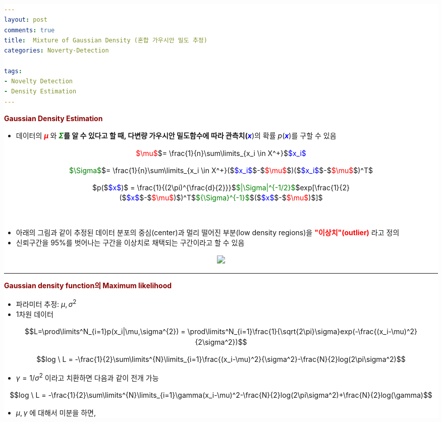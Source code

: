 ```yaml
---
layout: post
comments: true
title:  Mixture of Gaussian Density (혼합 가우시안 밀도 추정)
categories: Noverty-Detection

tags:
- Novelty Detection
- Density Estimation
---
```


**<span style='color:DarkRed'>Gaussian Density Estimation</span>**

- 데이터의 **<span style='color:Red'>$\mu$ </span>** 와 **<span style='color:green'>$\Sigma$</span>**를 알 수 있다고 할 때, 다변량 가우시안 밀도함수에 따라 관측치(**<span style='color:blue'>$x$</span>**)의 확률 $p($**<span style='color:blue'>$x$</span>**$)$를 구할 수 있음

<p align="center"> <span style='color:red'>$\mu$</span>$= \frac{1}{n}\sum\limits_{x_i \in X^+}$<span style='color:blue'>$x_i$</span></p>
<p align="center"> <span style='color:green'>$\Sigma$</span>$= \frac{1}{n}\sum\limits_{x_i \in X^+}($<span style='color:blue'>$x_i$</span>$-$<span style='color:red'>$\mu$</span>$)($<span style='color:blue'>$x_i$</span>$-$<span style='color:red'>$\mu$</span>$)^T$</p>


<p align="center">$p($<span style='color:blue'>$x$</span>)$ = \frac{1}{(2\pi)^{\frac{d}{2}}}$<span style='color:green'>$|\Sigma|^{-1/2}$</span>$exp[\frac{1}{2}($<span style='color:blue'>$x$</span>$-$<span style='color:red'>$\mu$</span>)$)^T$<span style='color:green'>${\Sigma}^{-1}$</span>$($<span style='color:blue'>$x$</span>$-$<span style='color:red'>$\mu$</span>)$]$</p>

<br>

- 아래의 그림과 같이 추정된 데이터 분포의 중심(center)과 멀리 떨어진 부분(low density regions)을 <span style='color:red'>**"이상치"(outlier)**</span> 라고 정의   
- 신뢰구간을 95%를 벗어나는 구간을 이상치로 채택되는 구간이라고 할 수 있음
<p align="center"><img width="500" height="auto" src="https://i.imgur.com/qWHuuIh.png"></p>

<hr>

**<span style='color:DarkRed'>Gaussian density function의 Maximum likelihood</span>**
- 파라미터 추정: $\mu, \sigma^2$
- 1차원 데이터

$$L=\prod\limits^N_{i=1}p(x_i|\mu,\sigma^{2}) = \prod\limits^N_{i=1}\frac{1}{\sqrt{2\pi}\sigma}exp(-\frac{(x_i-\mu)^2}{2\sigma^2})$$

$$log \ L = -\frac{1}{2}\sum\limits^{N}\limits_{i=1}\frac{(x_i-\mu)^2}{\sigma^2}-\frac{N}{2}log(2\pi\sigma^2)$$

- $\gamma = 1/ \sigma^2$ 이라고 치환하면 다음과 같이 전개 가능

$$log \ L = -\frac{1}{2}\sum\limits^{N}\limits_{i=1}\gamma(x_i-\mu)^2-\frac{N}{2}log(2\pi\sigma^2)+\frac{N}{2}log(\gamma)$$

- $\mu, \gamma$ 에 대해서 미분을 하면,
